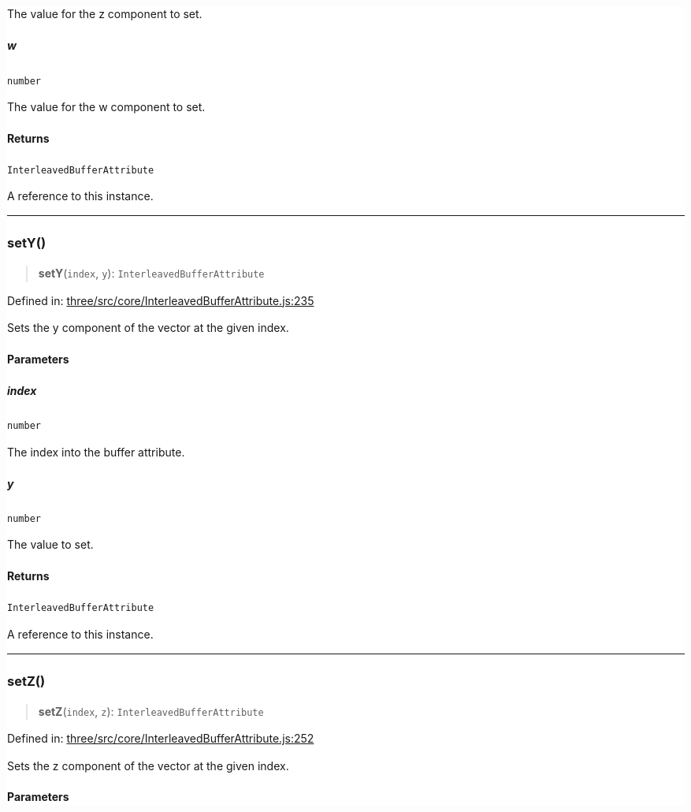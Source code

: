 The value for the z component to set.

##### w

`number`

The value for the w component to set.

#### Returns

`InterleavedBufferAttribute`

A reference to this instance.

***

### setY()

> **setY**(`index`, `y`): `InterleavedBufferAttribute`

Defined in: [three/src/core/InterleavedBufferAttribute.js:235](https://github.com/DefinitelyMaybe/three-i18n/blob/fa57b79433d1c349ffb23a78727299c8d4190136/three/src/core/InterleavedBufferAttribute.js#L235)

Sets the y component of the vector at the given index.

#### Parameters

##### index

`number`

The index into the buffer attribute.

##### y

`number`

The value to set.

#### Returns

`InterleavedBufferAttribute`

A reference to this instance.

***

### setZ()

> **setZ**(`index`, `z`): `InterleavedBufferAttribute`

Defined in: [three/src/core/InterleavedBufferAttribute.js:252](https://github.com/DefinitelyMaybe/three-i18n/blob/fa57b79433d1c349ffb23a78727299c8d4190136/three/src/core/InterleavedBufferAttribute.js#L252)

Sets the z component of the vector at the given index.

#### Parameters
